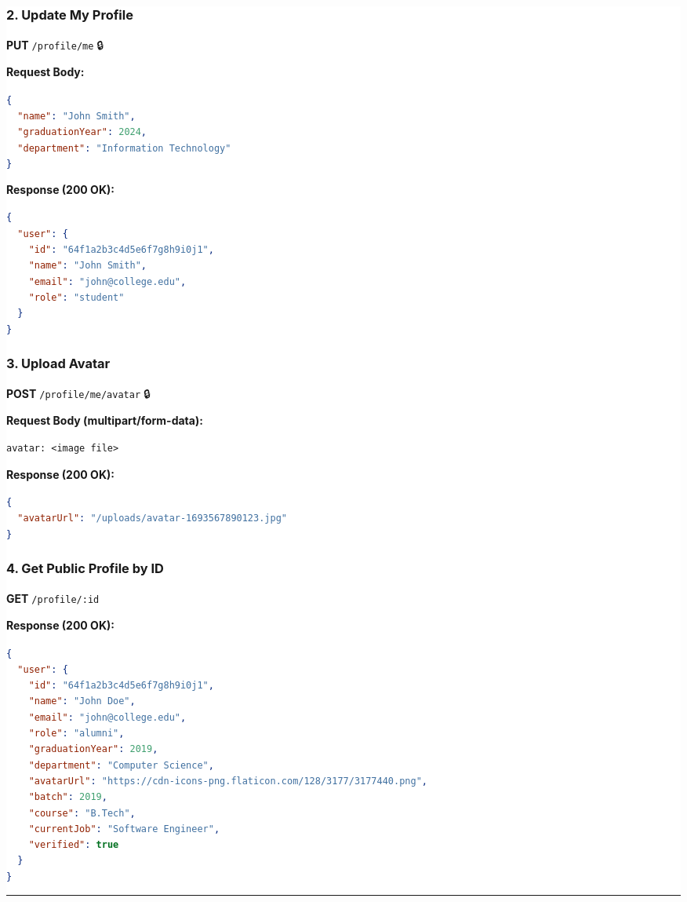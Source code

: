 
### 2. Update My Profile
**PUT** `/profile/me` 🔒

**Request Body:**
```json
{
  "name": "John Smith",
  "graduationYear": 2024,
  "department": "Information Technology"
}
```

**Response (200 OK):**
```json
{
  "user": {
    "id": "64f1a2b3c4d5e6f7g8h9i0j1",
    "name": "John Smith",
    "email": "john@college.edu",
    "role": "student"
  }
}
```

### 3. Upload Avatar
**POST** `/profile/me/avatar` 🔒

**Request Body (multipart/form-data):**
```
avatar: <image file>
```

**Response (200 OK):**
```json
{
  "avatarUrl": "/uploads/avatar-1693567890123.jpg"
}
```

### 4. Get Public Profile by ID
**GET** `/profile/:id`

**Response (200 OK):**
```json
{
  "user": {
    "id": "64f1a2b3c4d5e6f7g8h9i0j1",
    "name": "John Doe",
    "email": "john@college.edu",
    "role": "alumni",
    "graduationYear": 2019,
    "department": "Computer Science",
    "avatarUrl": "https://cdn-icons-png.flaticon.com/128/3177/3177440.png",
    "batch": 2019,
    "course": "B.Tech",
    "currentJob": "Software Engineer",
    "verified": true
  }
}
```

---